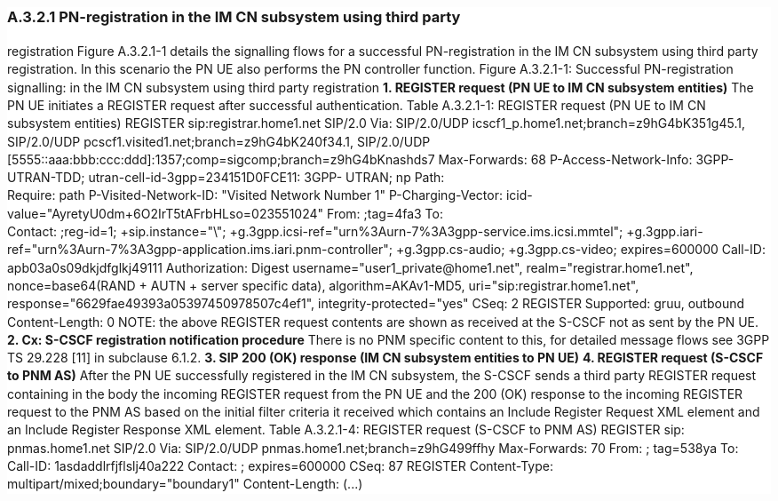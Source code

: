 ### A.3.2.1 PN-registration in the IM CN subsystem using third party
registration
Figure A.3.2.1-1 details the signalling flows for a successful PN-registration
in the IM CN subsystem using third party registration. In this scenario the PN
UE also performs the PN controller function.
Figure A.3.2.1-1: Successful PN-registration signalling: in the IM CN
subsystem using third party registration
**1\. REGISTER request (PN UE to IM CN subsystem entities)**
The PN UE initiates a REGISTER request after successful authentication.
Table A.3.2.1-1: REGISTER request (PN UE to IM CN subsystem entities)
REGISTER sip:registrar.home1.net SIP/2.0
Via: SIP/2.0/UDP icscf1_p.home1.net;branch=z9hG4bK351g45.1, SIP/2.0/UDP
pcscf1.visited1.net;branch=z9hG4bK240f34.1, SIP/2.0/UDP
[5555::aaa:bbb:ccc:ddd]:1357;comp=sigcomp;branch=z9hG4bKnashds7
Max-Forwards: 68
P-Access-Network-Info: 3GPP-UTRAN-TDD; utran-cell-id-3gpp=234151D0FCE11: 3GPP-
UTRAN; np
Path:\
Require: path
P-Visited-Network-ID: \"Visited Network Number 1\"
P-Charging-Vector: icid-value=\"AyretyU0dm+6O2IrT5tAFrbHLso=023551024\"
From: \;tag=4fa3
To: \
Contact: \;reg-id=1;
+sip.instance=\"\\";
+g.3gpp.icsi-ref="urn%3Aurn-7%3A3gpp-service.ims.icsi.mmtel\";
+g.3gpp.iari-ref=\"urn%3Aurn-7%3A3gpp-application.ims.iari.pnm-controller\";
+g.3gpp.cs-audio;
+g.3gpp.cs-video;
expires=600000
Call-ID: apb03a0s09dkjdfglkj49111
Authorization: Digest username=\"user1_private\@home1.net\",
realm=\"registrar.home1.net\", nonce=base64(RAND + AUTN + server specific
data), algorithm=AKAv1-MD5, uri=\"sip:registrar.home1.net\",
response=\"6629fae49393a05397450978507c4ef1\", integrity-protected=\"yes\"
CSeq: 2 REGISTER
Supported: gruu, outbound
Content-Length: 0
NOTE: the above REGISTER request contents are shown as received at the S-CSCF
not as sent by the PN UE.
**2\. Cx: S-CSCF registration notification procedure**
There is no PNM specific content to this, for detailed message flows see 3GPP
TS 29.228 [11] in subclause 6.1.2.
**3\. SIP 200 (OK) response (IM CN subsystem entities to PN UE)**
**4\. REGISTER request (S-CSCF to PNM AS)**
After the PN UE successfully registered in the IM CN subsystem, the S-CSCF
sends a third party REGISTER request containing in the body the incoming
REGISTER request from the PN UE and the 200 (OK) response to the incoming
REGISTER request to the PNM AS based on the initial filter criteria it
received which contains an Include Register Request XML element and an Include
Register Response XML element.
Table A.3.2.1-4: REGISTER request (S-CSCF to PNM AS)
REGISTER sip: pnmas.home1.net SIP/2.0
Via: SIP/2.0/UDP pnmas.home1.net;branch=z9hG499ffhy
Max-Forwards: 70
From: \; tag=538ya
To: \
Call-ID: 1asdaddlrfjflslj40a222
Contact: \; expires=600000
CSeq: 87 REGISTER
Content-Type: multipart/mixed;boundary=\"boundary1\"
Content-Length: (...)